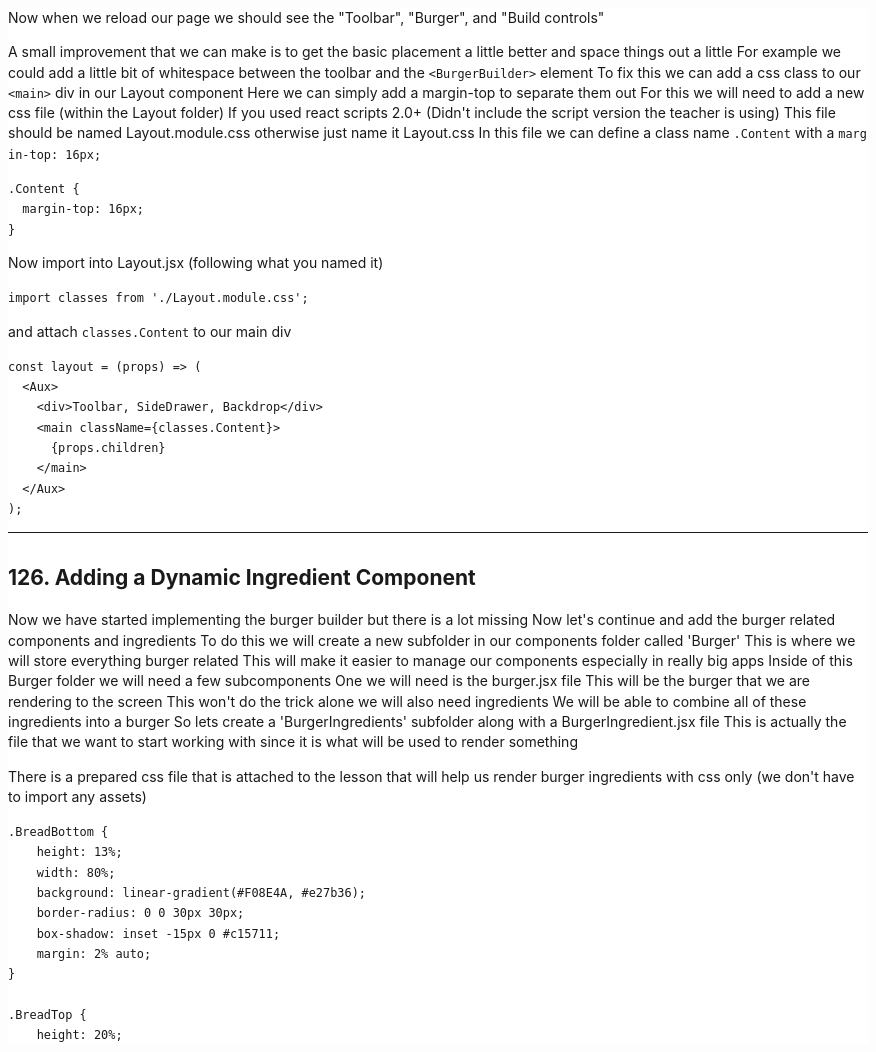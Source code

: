 Now when we reload our page we should see the "Toolbar", "Burger", and "Build controls"

A small improvement that we can make is to get the basic placement a little better and space things out a little
For example we could add a little bit of whitespace between the toolbar and the `<BurgerBuilder>` element
To fix this we can add a css class to our `<main>` div in our Layout component
Here we can simply add a margin-top to separate them out
For this we will need to add a new css file (within the Layout folder)
If you used react scripts 2.0+ (Didn't include the script version the teacher is using)
This file should be named Layout.module.css otherwise just name it Layout.css
In this file we can define a class name `.Content` with a `margin-top: 16px;`
```
.Content {
  margin-top: 16px;
}
```
Now import into Layout.jsx (following what you named it)
```
import classes from './Layout.module.css';
```

and attach `classes.Content` to our main div
```
const layout = (props) => (
  <Aux>
    <div>Toolbar, SideDrawer, Backdrop</div>
    <main className={classes.Content}>
      {props.children}
    </main>
  </Aux>
);
```




___
## 126. Adding a Dynamic Ingredient Component
Now we have started implementing the burger builder but there is a lot missing
Now let's continue and add the burger related components and ingredients
To do this we will create a new subfolder in our components folder called 'Burger'
This is where we will store everything burger related
This will make it easier to manage our components especially in really big apps
Inside of this Burger folder we will need a few subcomponents
One we will need is the burger.jsx file
This will be the burger that we are rendering to the screen
This won't do the trick alone we will also need ingredients
We will be able to combine all of these ingredients into a burger
So lets create a 'BurgerIngredients' subfolder along with a BurgerIngredient.jsx file
This is actually the file that we want to start working with since it is what will be used to render something

There is a prepared css file that is attached to the lesson that will help us render burger ingredients with css only (we don't have to import any assets)
```
.BreadBottom {
    height: 13%;
    width: 80%;
    background: linear-gradient(#F08E4A, #e27b36);
    border-radius: 0 0 30px 30px;
    box-shadow: inset -15px 0 #c15711;
    margin: 2% auto;
}

.BreadTop {
    height: 20%;
```